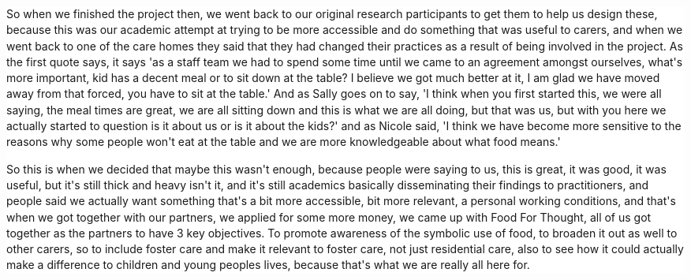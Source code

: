 So when we finished the project then, we went back to our original research participants to get them to help us design these, because this was our academic attempt at trying to be more accessible and do something that was useful to carers, and when we went back to one of the care homes they said that they had changed their practices as a result of being involved in the project. As the first quote says, it says 'as a staff team we had to spend some time until we came to an agreement amongst ourselves, what's more important, kid has a decent meal or to sit down at the table? I believe we got much better at it, I am glad we have moved away from that forced, you have to sit at the table.' And as Sally goes on to say, 'I think when you first started this, we were all saying, the meal times are great, we are all sitting down and this is what we are all doing, but that was us, but with you here we actually started to question is it about us or is it about the kids?' and as Nicole said, 'I think we have become more sensitive to the reasons why some people won't eat at the table and we are more knowledgeable about what food means.'

So this is when we decided that maybe this wasn't enough, because people were saying to us, this is great, it was good, it was useful, but it's still thick and heavy isn't it, and it's still academics basically disseminating their findings to practitioners, and people said we actually want something that's a bit more accessible, bit more relevant, a personal working conditions, and that's when we got together with our partners, we applied for some more money, we came up with Food For Thought, all of us got together as the partners to have 3 key objectives. To promote awareness of the symbolic use of food, to broaden it out as well to other carers, so to include foster care and make it relevant to foster care, not just residential care, also to see how it could actually make a difference to children and young peoples lives, because that's what we are really all here for.